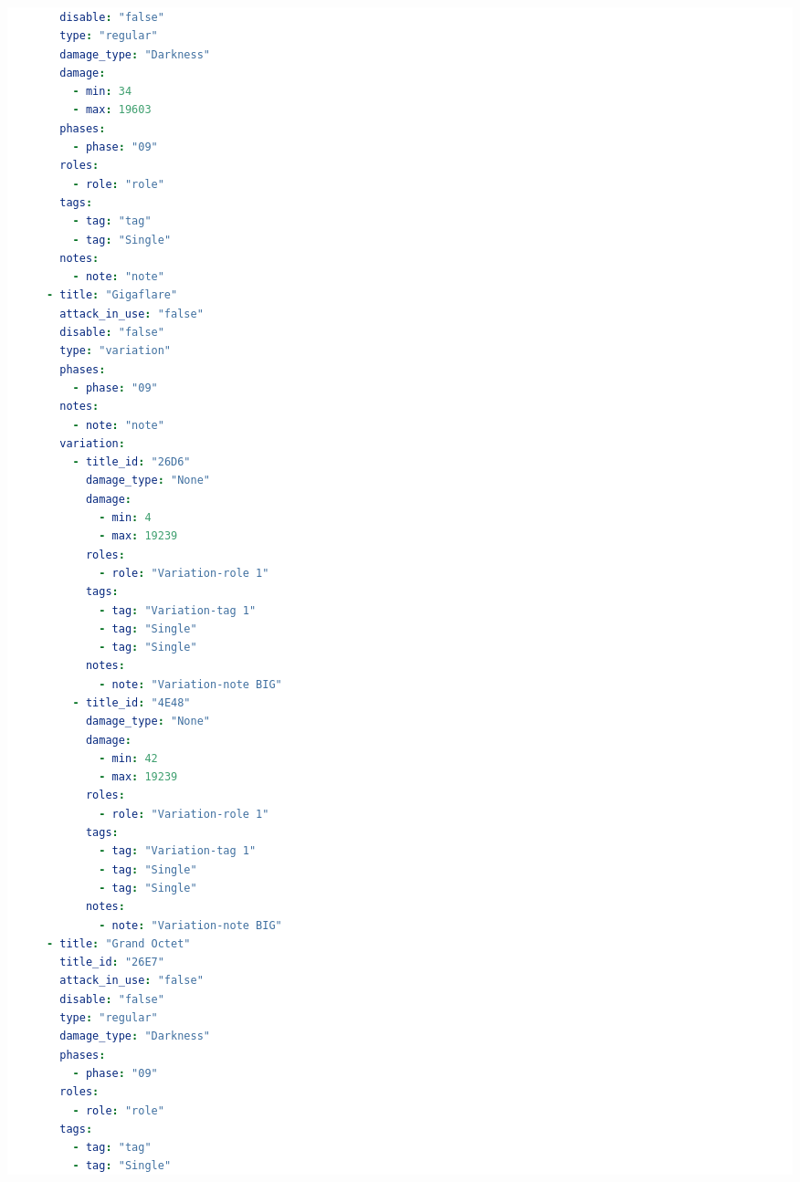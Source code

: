 ```yaml
        disable: "false"
        type: "regular"
        damage_type: "Darkness"
        damage:
          - min: 34
          - max: 19603
        phases:
          - phase: "09"
        roles:
          - role: "role"
        tags:
          - tag: "tag"
          - tag: "Single"
        notes:
          - note: "note"
      - title: "Gigaflare"
        attack_in_use: "false"
        disable: "false"
        type: "variation"
        phases:
          - phase: "09"
        notes:
          - note: "note"
        variation:
          - title_id: "26D6"
            damage_type: "None"
            damage:
              - min: 4
              - max: 19239
            roles:
              - role: "Variation-role 1"
            tags:
              - tag: "Variation-tag 1"
              - tag: "Single"
              - tag: "Single"
            notes:
              - note: "Variation-note BIG"
          - title_id: "4E48"
            damage_type: "None"
            damage:
              - min: 42
              - max: 19239
            roles:
              - role: "Variation-role 1"
            tags:
              - tag: "Variation-tag 1"
              - tag: "Single"
              - tag: "Single"
            notes:
              - note: "Variation-note BIG"
      - title: "Grand Octet"
        title_id: "26E7"
        attack_in_use: "false"
        disable: "false"
        type: "regular"
        damage_type: "Darkness"
        phases:
          - phase: "09"
        roles:
          - role: "role"
        tags:
          - tag: "tag"
          - tag: "Single"
```